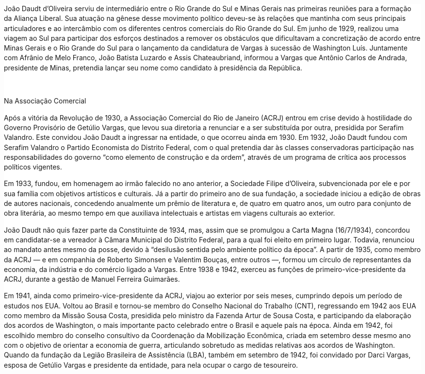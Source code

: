 João Daudt d’Oliveira serviu de intermediário entre o Rio Grande do Sul
e Minas Gerais nas primeiras reuniões para a formação da Aliança
Liberal. Sua atuação na gênese desse movimento político deveu-se às
relações que mantinha com seus principais articuladores e ao intercâmbio
com os diferentes centros comerciais do Rio Grande do Sul. Em junho de
1929, realizou uma viagem ao Sul para participar dos esforços destinados
a remover os obstáculos que dificultavam a concretização de acordo entre
Minas Gerais e o Rio Grande do Sul para o lançamento da candidatura de
Vargas à sucessão de Washington Luís. Juntamente com Afrânio de Melo
Franco, João Batista Luzardo e Assis Chateaubriand, informou a Vargas
que Antônio Carlos de Andrada, presidente de Minas, pretendia lançar seu
nome como candidato à presidência da República.

 

Na Associação Comercial

Após a vitória da Revolução de 1930, a Associação Comercial do Rio de
Janeiro (ACRJ) entrou em crise devido à hostilidade do Governo
Provisório de Getúlio Vargas, que levou sua diretoria a renunciar e a
ser substituída por outra, presidida por Serafim Valandro. Este convidou
João Daudt a ingressar na entidade, o que ocorreu ainda em 1930. Em
1932, João Daudt fundou com Serafim Valandro o Partido Economista do
Distrito Federal, com o qual pretendia dar às classes conservadoras
participação nas responsabilidades do governo “como elemento de
construção e da ordem”, através de um programa de crítica aos processos
políticos vigentes.

Em 1933, fundou, em homenagem ao irmão falecido no ano anterior, a
Sociedade Filipe d’Oliveira, subvencionada por ele e por sua família com
objetivos artísticos e culturais. Já a partir do primeiro ano de sua
fundação, a sociedade iniciou a edição de obras de autores nacionais,
concedendo anualmente um prêmio de literatura e, de quatro em quatro
anos, um outro para conjunto de obra literária, ao mesmo tempo em que
auxiliava intelectuais e artistas em viagens culturais ao exterior.

João Daudt não quis fazer parte da Constituinte de 1934, mas, assim que
se promulgou a Carta Magna (16/7/1934), concordou em candidatar-se a
vereador à Câmara Municipal do Distrito Federal, para a qual foi eleito
em primeiro lugar. Todavia, renunciou ao mandato antes mesmo da posse,
devido à “desilusão sentida pelo ambiente político da época”. A partir
de 1935, como membro da ACRJ — e em companhia de Roberto Simonsen e
Valentim Bouças, entre outros —, formou um círculo de representantes da
economia, da indústria e do comércio ligado a Vargas. Entre 1938 e 1942,
exerceu as funções de primeiro-vice-presidente da ACRJ, durante a gestão
de Manuel Ferreira Guimarães.

Em 1941, ainda como primeiro-vice-presidente da ACRJ, viajou ao exterior
por seis meses, cumprindo depois um período de estudos nos EUA. Voltou
ao Brasil e tornou-se membro do Conselho Nacional do Trabalho (CNT),
regressando em 1942 aos EUA como membro da Missão Sousa Costa, presidida
pelo ministro da Fazenda Artur de Sousa Costa, e participando da
elaboração dos acordos de Washington, o mais importante pacto celebrado
entre o Brasil e aquele país na época. Ainda em 1942, foi escolhido
membro do conselho consultivo da Coordenação da Mobilização Econômica,
criada em setembro desse mesmo ano com o objetivo de orientar a economia
de guerra, articulando sobretudo as medidas relativas aos acordos de
Washington. Quando da fundação da Legião Brasileira de Assistência
(LBA), também em setembro de 1942, foi convidado por Darci Vargas,
esposa de Getúlio Vargas e presidente da entidade, para nela ocupar o
cargo de tesoureiro.
